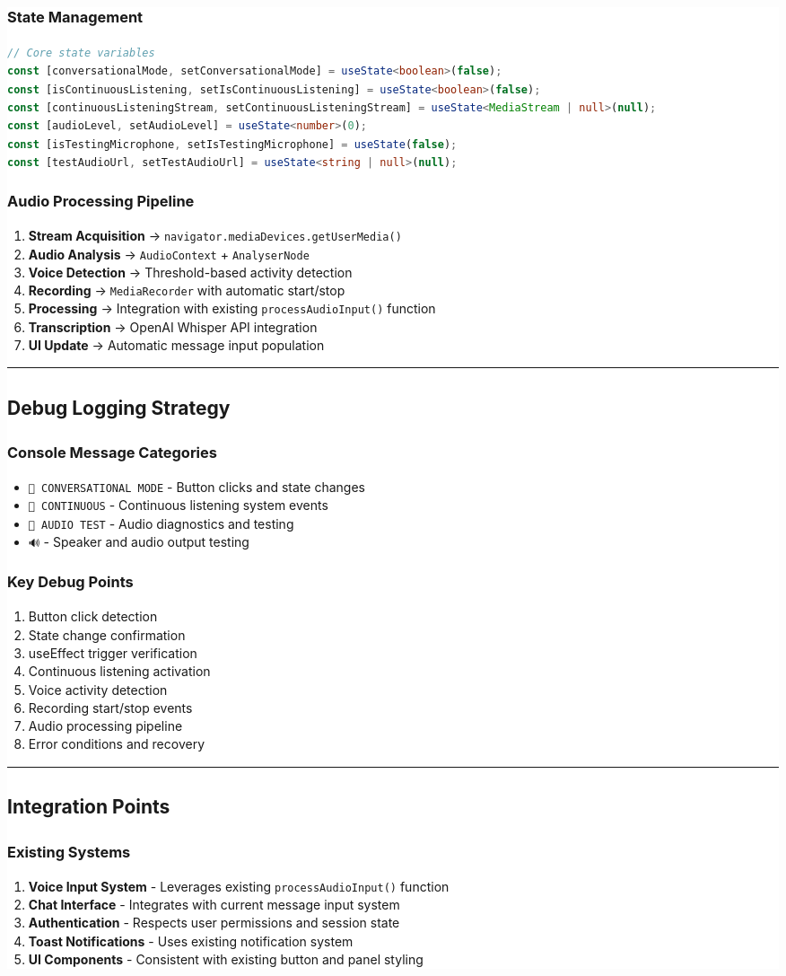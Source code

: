 ### State Management
```typescript
// Core state variables
const [conversationalMode, setConversationalMode] = useState<boolean>(false);
const [isContinuousListening, setIsContinuousListening] = useState<boolean>(false);
const [continuousListeningStream, setContinuousListeningStream] = useState<MediaStream | null>(null);
const [audioLevel, setAudioLevel] = useState<number>(0);
const [isTestingMicrophone, setIsTestingMicrophone] = useState(false);
const [testAudioUrl, setTestAudioUrl] = useState<string | null>(null);
```

### Audio Processing Pipeline
1. **Stream Acquisition** → `navigator.mediaDevices.getUserMedia()`
2. **Audio Analysis** → `AudioContext` + `AnalyserNode`
3. **Voice Detection** → Threshold-based activity detection
4. **Recording** → `MediaRecorder` with automatic start/stop
5. **Processing** → Integration with existing `processAudioInput()` function
6. **Transcription** → OpenAI Whisper API integration
7. **UI Update** → Automatic message input population

---

## Debug Logging Strategy

### Console Message Categories
- `🔧 CONVERSATIONAL MODE` - Button clicks and state changes
- `🎤 CONTINUOUS` - Continuous listening system events
- `🎤 AUDIO TEST` - Audio diagnostics and testing
- `🔊` - Speaker and audio output testing

### Key Debug Points
1. Button click detection
2. State change confirmation
3. useEffect trigger verification
4. Continuous listening activation
5. Voice activity detection
6. Recording start/stop events
7. Audio processing pipeline
8. Error conditions and recovery

---

## Integration Points

### Existing Systems
1. **Voice Input System** - Leverages existing `processAudioInput()` function
2. **Chat Interface** - Integrates with current message input system
3. **Authentication** - Respects user permissions and session state
4. **Toast Notifications** - Uses existing notification system
5. **UI Components** - Consistent with existing button and panel styling
